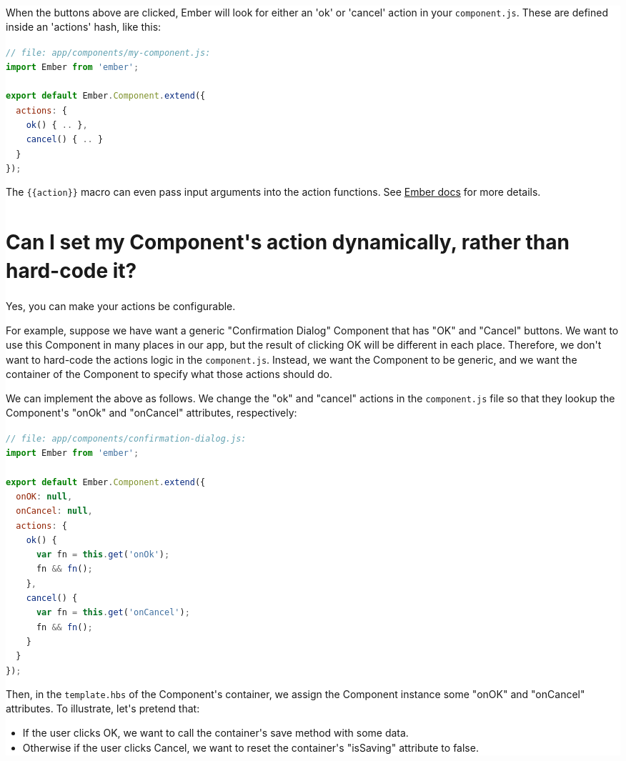 When the buttons above are clicked, Ember will look for either an 'ok' or 'cancel' action in your `component.js`.  These are defined inside an 'actions' hash, like this:

```js
// file: app/components/my-component.js:
import Ember from 'ember';

export default Ember.Component.extend({
  actions: {
    ok() { .. },
    cancel() { .. }
  }
});
```

The `{{action}}` macro can even pass input arguments into the action functions.  See [Ember docs](http://guides.emberjs.com/v2.2.0/templates/actions/) for more details.

# Can I set my Component's action dynamically, rather than hard-code it?

Yes, you can make your actions be configurable.

For example, suppose we have want a generic "Confirmation Dialog" Component that has "OK" and "Cancel" buttons. We want to use this Component in many places in our app, but the result of clicking OK will be different in each place.  Therefore, we don't want to hard-code the actions logic in the `component.js`. Instead, we want the Component to be generic, and we want the container of the Component to specify what those actions should do.

We can implement the above as follows. We change the "ok" and "cancel" actions in the `component.js` file so that they lookup the Component's "onOk" and "onCancel" attributes, respectively:

```js
// file: app/components/confirmation-dialog.js:
import Ember from 'ember';

export default Ember.Component.extend({
  onOK: null,
  onCancel: null,
  actions: {
    ok() {
      var fn = this.get('onOk');
      fn && fn();
    },
    cancel() {
      var fn = this.get('onCancel');
      fn && fn();
    }
  }
});
```

Then, in the `template.hbs` of the Component's container, we assign the Component instance some "onOK" and "onCancel" attributes. To illustrate, let's pretend that:
* If the user clicks OK, we want to call the container's save method with some data.
* Otherwise if the user clicks Cancel, we want to reset the container's "isSaving" attribute to false.
